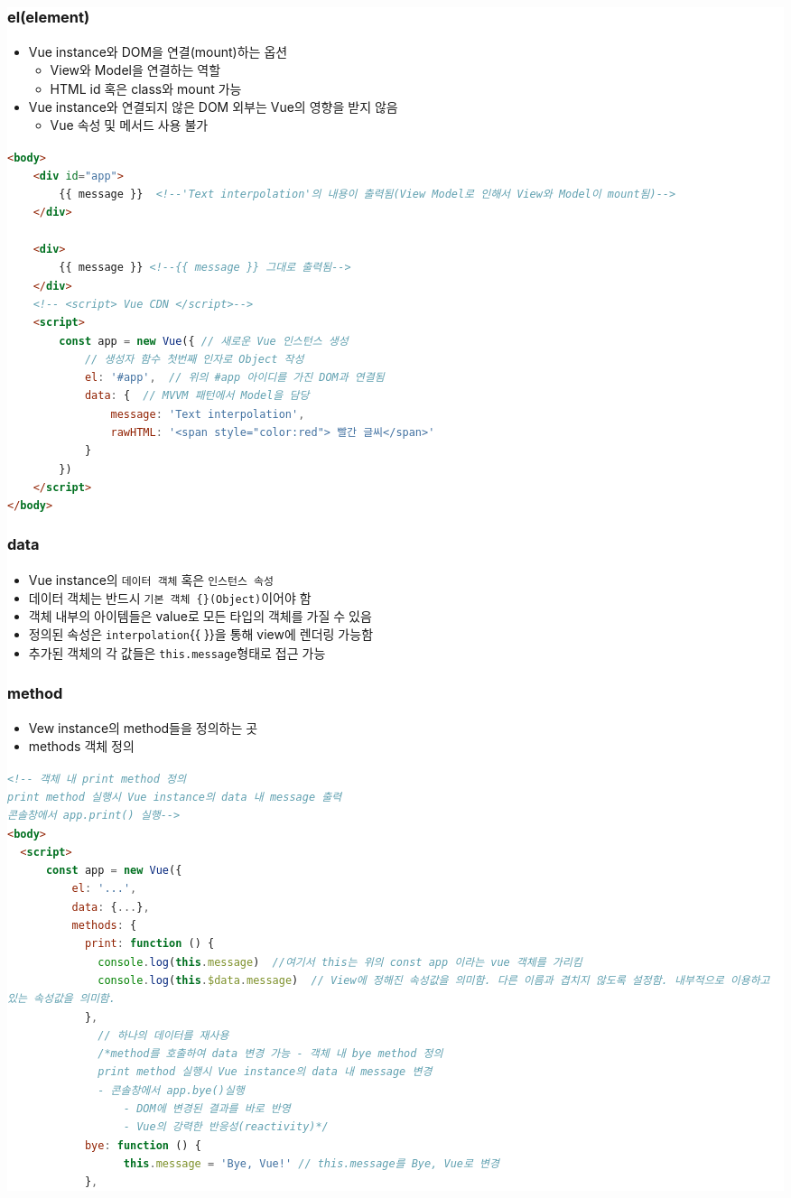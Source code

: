 ### el(element)
- Vue instance와 DOM을 연결(mount)하는 옵션
    - View와 Model을 연결하는 역할
    - HTML id 혹은 class와 mount 가능
- Vue instance와 연결되지 않은 DOM 외부는 Vue의 영향을 받지 않음 
    - Vue 속성 및 메서드 사용 불가
```html
<body>
    <div id="app">
        {{ message }}  <!--'Text interpolation'의 내용이 출력됨(View Model로 인해서 View와 Model이 mount됨)--> 
    </div>

    <div>
        {{ message }} <!--{{ message }} 그대로 출력됨-->
    </div>
    <!-- <script> Vue CDN </script>-->
    <script>
        const app = new Vue({ // 새로운 Vue 인스턴스 생성
            // 생성자 함수 첫번째 인자로 Object 작성
            el: '#app',  // 위의 #app 아이디를 가진 DOM과 연결됨
            data: {  // MVVM 패턴에서 Model을 담당
                message: 'Text interpolation',
                rawHTML: '<span style="color:red"> 빨간 글씨</span>'
            }
        })
    </script>
</body>
```

### data
- Vue instance의 `데이터 객체` 혹은 `인스턴스 속성`
- 데이터 객체는 반드시 `기본 객체 {}(Object)`이어야 함
- 객체 내부의 아이템들은 value로 모든 타입의 객체를 가질 수 있음
- 정의된 속성은 `interpolation`{{ }}을 통해 view에 렌더링 가능함
- 추가된 객체의 각 값들은 `this.message`형태로 접근 가능

### method
- Vew instance의 method들을 정의하는 곳
- methods 객체 정의
```html
<!-- 객체 내 print method 정의 
print method 실행시 Vue instance의 data 내 message 출력
콘솔창에서 app.print() 실행-->
<body>
  <script>
      const app = new Vue({
          el: '...',
          data: {...},
          methods: {
            print: function () {
              console.log(this.message)  //여기서 this는 위의 const app 이라는 vue 객체를 가리킴
              console.log(this.$data.message)  // View에 정해진 속성값을 의미함. 다른 이름과 겹치지 않도록 설정함. 내부적으로 이용하고 있는 속성값을 의미함.
            },
              // 하나의 데이터를 재사용
              /*method를 호출하여 data 변경 가능 - 객체 내 bye method 정의
              print method 실행시 Vue instance의 data 내 message 변경 
              - 콘솔창에서 app.bye()실행 
                  - DOM에 변경된 결과를 바로 반영
                  - Vue의 강력한 반응성(reactivity)*/
            bye: function () {
                  this.message = 'Bye, Vue!' // this.message를 Bye, Vue로 변경
            },
```
